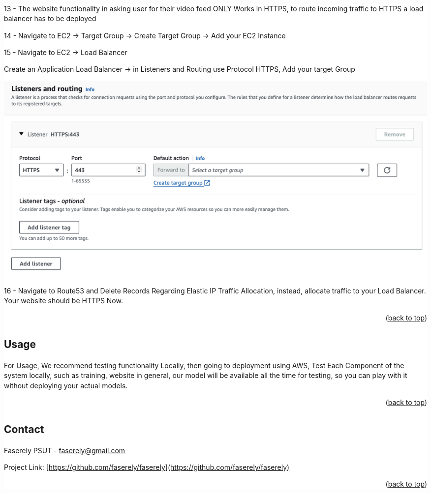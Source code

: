 13 - The website functionality in asking user for their video feed ONLY Works in HTTPS, to route incoming traffic to HTTPS a load balancer has to be deployed

14 - Navigate to EC2 -> Target Group -> Create Target Group -> Add your EC2 Instance

15 - Navigate to EC2 -> Load Balancer

Create an Application Load Balancer -> in Listeners and Routing use Protocol HTTPS, Add your target Group
<p align="center">
  <img src="images/listen.png">
</p>
16 - Navigate to Route53 and Delete Records Regarding Elastic IP Traffic Allocation, instead, allocate traffic to your Load Balancer. Your website should be HTTPS Now.
<p align="right">(<a href="#readme-top">back to top</a>)</p>



## Usage
For Usage, We recommend testing functionality Locally, then going to deployment using AWS, Test Each Component of the system locally, such as training, website in general, our model will be available all the time for testing, so you can play with it without deploying your actual models.

<p align="right">(<a href="#readme-top">back to top</a>)</p>


## Contact

Faserely PSUT - faserely@gmail.com

Project Link: [https://github.com/faserely/faserely](https://github.com/faserely/faserely)

<p align="right">(<a href="#readme-top">back to top</a>)</p>
